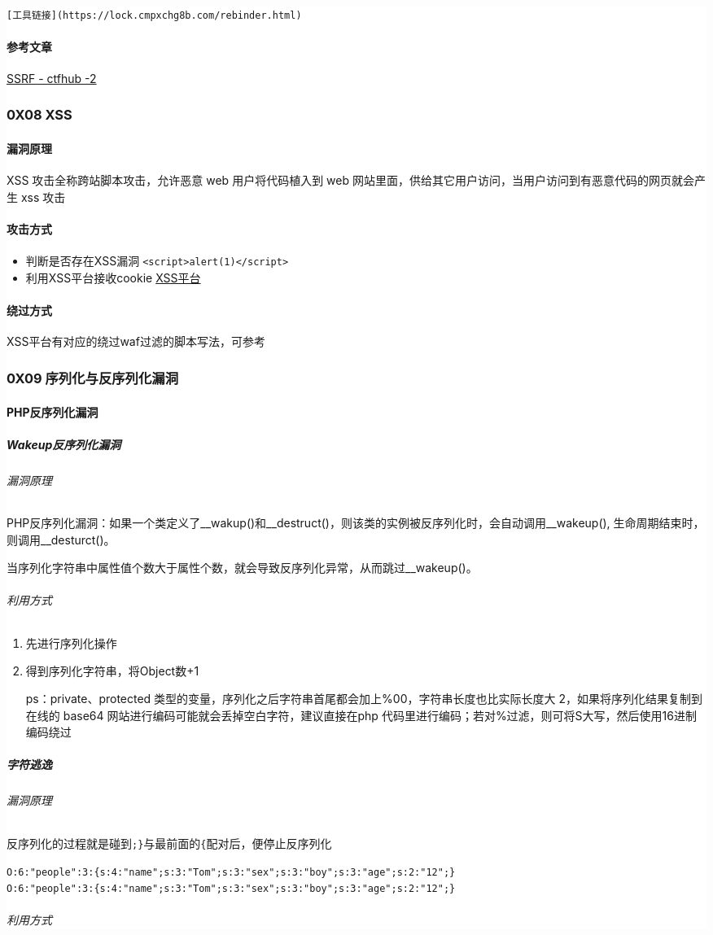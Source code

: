   ```
  [工具链接](https://lock.cmpxchg8b.com/rebinder.html)
  ```

#### 参考文章

[SSRF - ctfhub -2](https://www.cnblogs.com/Sayo-/p/16041602.html)

### 0X08 XSS

#### 漏洞原理

XSS 攻击全称跨站脚本攻击，允许恶意 web 用户将代码植入到 web 网站里面，供给其它用户访问，当用户访问到有恶意代码的网页就会产生 xss 攻击

#### 攻击方式

- 判断是否存在XSS漏洞
  `<script>alert(1)</script>`
- 利用XSS平台接收cookie
  [XSS平台](https://xss.yt/)

#### 绕过方式

XSS平台有对应的绕过waf过滤的脚本写法，可参考

### 0X09 序列化与反序列化漏洞

#### PHP反序列化漏洞

##### Wakeup反序列化漏洞

###### 漏洞原理

PHP反序列化漏洞：如果一个类定义了__wakup()和__destruct()，则该类的实例被反序列化时，会自动调用__wakeup(), 生命周期结束时，则调用__desturct()。

当序列化字符串中属性值个数大于属性个数，就会导致反序列化异常，从而跳过__wakeup()。

###### 利用方式

1. 先进行序列化操作

2. 得到序列化字符串，将Object数+1

   ps：private、protected 类型的变量，序列化之后字符串首尾都会加上%00，字符串长度也比实际长度大 2，如果将序列化结果复制到在线的 base64  网站进行编码可能就会丢掉空白字符，建议直接在php 代码里进行编码；若对%过滤，则可将S大写，然后使用16进制编码绕过

##### 字符逃逸

###### 漏洞原理

反序列化的过程就是碰到`;}`与最前面的`{`配对后，便停止反序列化

```
O:6:"people":3:{s:4:"name";s:3:"Tom";s:3:"sex";s:3:"boy";s:3:"age";s:2:"12";}
O:6:"people":3:{s:4:"name";s:3:"Tom";s:3:"sex";s:3:"boy";s:3:"age";s:2:"12";}
```

###### 利用方式
